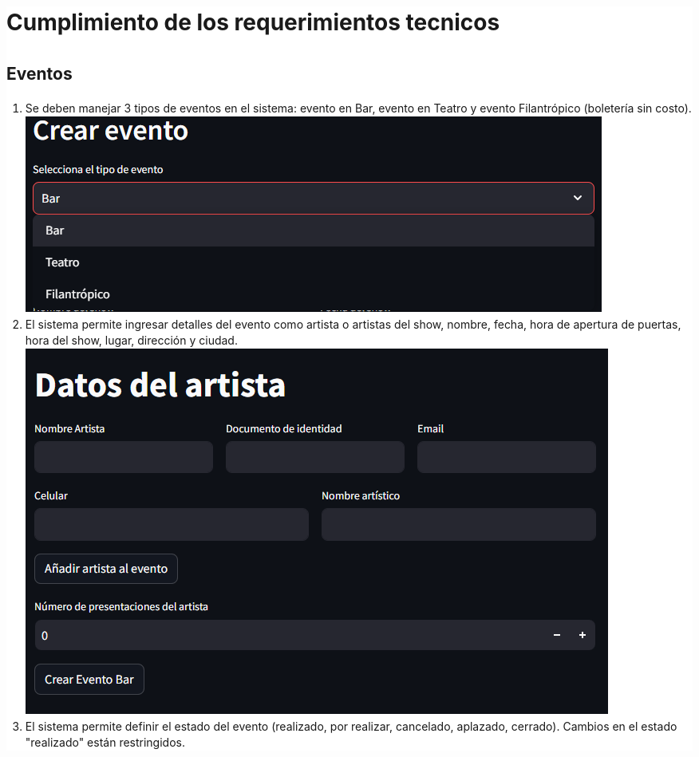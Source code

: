 # Cumplimiento de los requerimientos tecnicos

## Eventos
1. Se deben manejar 3 tipos de eventos en el sistema: evento en Bar, evento en Teatro y evento Filantrópico (boletería sin costo).
![Texto alternativo](static/img/1evento.png)
2. El sistema permite ingresar detalles del evento como artista o artistas del show, nombre, fecha, hora de apertura de puertas, hora del show, lugar, dirección y ciudad.
![Texto alternativo](static/img/2evento.png)
3. El sistema permite definir el estado del evento (realizado, por realizar, cancelado, aplazado, cerrado). Cambios en el estado "realizado" están restringidos.